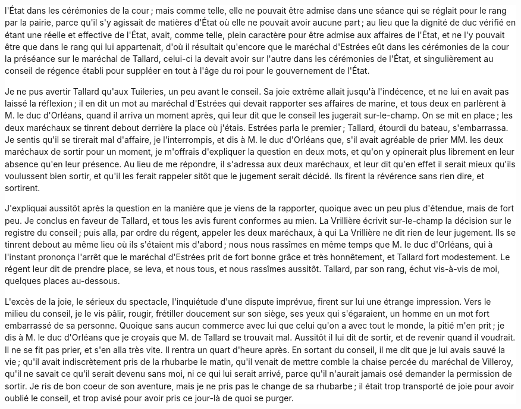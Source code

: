 l'État dans les cérémonies de la cour ; mais comme telle, elle ne pouvait être
admise dans une séance qui se réglait pour le rang par la pairie, parce qu'il
s'y agissait de matières d'État où elle ne pouvait avoir aucune part ; au lieu
que la dignité de duc vérifié en étant une réelle et effective de l'État,
avait, comme telle, plein caractère pour être admise aux affaires de l'État,
et ne l'y pouvait être que dans le rang qui lui appartenait, d'où il résultait
qu'encore que le maréchal d'Estrées eût dans les cérémonies de la cour la
préséance sur le maréchal de Tallard, celui-ci la devait avoir sur l'autre
dans les cérémonies de l'État, et singulièrement au conseil de régence établi
pour suppléer en tout à l'âge du roi pour le gouvernement de l'État.

Je ne pus avertir Tallard qu'aux Tuileries, un peu avant le conseil. Sa joie
extrême allait jusqu'à l'indécence, et ne lui en avait pas laissé la
réflexion ; il en dit un mot au maréchal d'Estrées qui devait rapporter ses
affaires de marine, et tous deux en parlèrent à M. le duc d'Orléans, quand il
arriva un moment après, qui leur dit que le conseil les jugerait sur-le-champ.
On se mit en place ; les deux maréchaux se tinrent debout derrière la place où
j'étais. Estrées parla le premier ; Tallard, étourdi du bateau, s'embarrassa.
Je sentis qu'il se tirerait mal d'affaire, je l'interrompis, et dis à M. le
duc d'Orléans que, s'il avait agréable de prier MM. les deux maréchaux de
sortir pour un moment, je m'offrais d'expliquer la question en deux mots, et
qu'on y opinerait plus librement en leur absence qu'en leur présence. Au lieu
de me répondre, il s'adressa aux deux maréchaux, et leur dit qu'en effet il
serait mieux qu'ils voulussent bien sortir, et qu'il les ferait rappeler sitôt
que le jugement serait décidé. Ils firent la révérence sans rien dire, et
sortirent.

J'expliquai aussitôt après la question en la manière que je viens de la
rapporter, quoique avec un peu plus d'étendue, mais de fort peu. Je conclus en
faveur de Tallard, et tous les avis furent conformes au mien. La Vrillière
écrivit sur-le-champ la décision sur le registre du conseil ; puis alla, par
ordre du régent, appeler les deux maréchaux, à qui La Vrillière ne dit rien de
leur jugement. Ils se tinrent debout au même lieu où ils s'étaient mis
d'abord ; nous nous rassîmes en même temps que M. le duc d'Orléans, qui à
l'instant prononça l'arrêt que le maréchal d'Estrées prit de fort bonne grâce
et très honnêtement, et Tallard fort modestement. Le régent leur dit de
prendre place, se leva, et nous tous, et nous rassîmes aussitôt. Tallard, par
son rang, échut vis-à-vis de moi, quelques places au-dessous.

L'excès de la joie, le sérieux du spectacle, l'inquiétude d'une dispute
imprévue, firent sur lui une étrange impression. Vers le milieu du conseil, je
le vis pâlir, rougir, frétiller doucement sur son siège, ses yeux qui
s'égaraient, un homme en un mot fort embarrassé de sa personne. Quoique sans
aucun commerce avec lui que celui qu'on a avec tout le monde, la pitié m'en
prit ; je dis à M. le duc d'Orléans que je croyais que M. de Tallard se
trouvait mal. Aussitôt il lui dit de sortir, et de revenir quand il voudrait.
Il ne se fit pas prier, et s'en alla très vite. Il rentra un quart d'heure
après. En sortant du conseil, il me dit que je lui avais sauvé la vie ; qu'il
avait indiscrètement pris de la rhubarbe le matin, qu'il venait de mettre
comble la chaise percée du maréchal de Villeroy, qu'il ne savait ce qu'il
serait devenu sans moi, ni ce qui lui serait arrivé, parce qu'il n'aurait
jamais osé demander la permission de sortir. Je ris de bon coeur de son
aventure, mais je ne pris pas le change de sa rhubarbe ; il était trop
transporté de joie pour avoir oublié le conseil, et trop avisé pour avoir pris
ce jour-là de quoi se purger.
